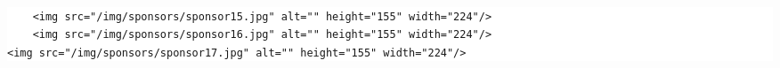     	<img src="/img/sponsors/sponsor15.jpg" alt="" height="155" width="224"/>
    	<img src="/img/sponsors/sponsor16.jpg" alt="" height="155" width="224"/>
	<img src="/img/sponsors/sponsor17.jpg" alt="" height="155" width="224"/>
